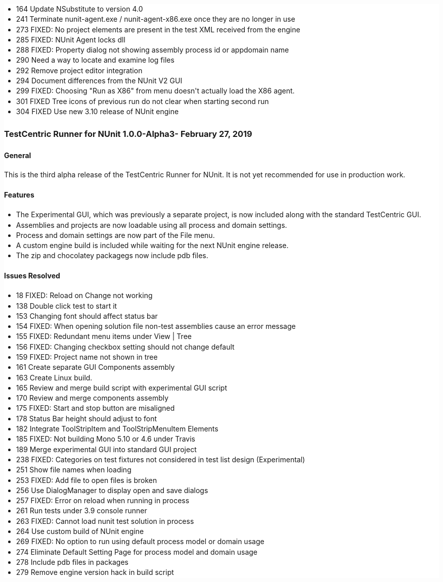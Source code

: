 - 164 Update NSubstitute to version 4.0
- 241 Terminate nunit-agent.exe / nunit-agent-x86.exe once they are no longer in use
- 273 FIXED: No project elements are present in the test XML received from the engine
- 285 FIXED: NUnit Agent locks dll
- 288 FIXED: Property dialog not showing assembly process id or appdomain name
- 290 Need a way to locate and examine log files
- 292 Remove project editor integration
- 294 Document differences from the NUnit V2 GUI
- 299 FIXED: Choosing "Run as X86" from menu doesn't actually load the X86 agent.
- 301 FIXED Tree icons of previous run do not clear when starting second run
- 304 FIXED Use new 3.10 release of NUnit engine

### TestCentric Runner for NUnit 1.0.0-Alpha3- February 27, 2019

#### General

This is the third alpha release of the TestCentric Runner for NUnit. It is not yet recommended
for use in production work.

#### Features

- The Experimental GUI, which was previously a separate project, is now included along with the standard TestCentric GUI.
- Assemblies and projects are now loadable using all process and domain settings.
- Process and domain settings are now part of the File menu.
- A custom engine build is included while waiting for the next NUnit engine release.
- The zip and chocolatey packagegs now include pdb files.

#### Issues Resolved

- 18 FIXED: Reload on Change not working
- 138 Double click test to start it
- 153 Changing font should affect status bar
- 154 FIXED: When opening solution file non-test assemblies cause an error message
- 155 FIXED: Redundant menu items under View | Tree
- 156 FIXED: Changing checkbox setting should not change default
- 159 FIXED: Project name not shown in tree
- 161 Create separate GUI Components assembly
- 163 Create Linux build.
- 165 Review and merge build script with experimental GUI script
- 170 Review and merge components assembly
- 175 FIXED: Start and stop button are misaligned
- 178 Status Bar height should adjust to font
- 182 Integrate ToolStripItem and ToolStripMenuItem Elements
- 185 FIXED: Not building Mono 5.10 or 4.6 under Travis
- 189 Merge experimental GUI into standard GUI project
- 238 FIXED: Categories on test fixtures not considered in test list design (Experimental)
- 251 Show file names when loading
- 253 FIXED: Add file to open files is broken
- 256 Use DialogManager to display open and save dialogs
- 257 FIXED: Error on reload when running in process
- 261 Run tests under 3.9 console runner
- 263 FIXED: Cannot load nunit test solution in process
- 264 Use custom build of NUnit engine
- 269 FIXED: No option to run using default process model or domain usage
- 274 Eliminate Default Setting Page for process model and domain usage
- 278 Include pdb files in packages
- 279 Remove engine version hack in build script
